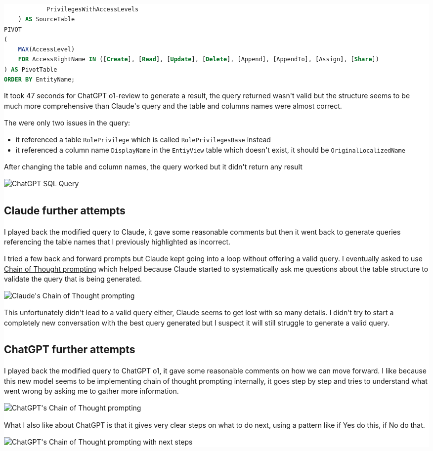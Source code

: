 ```SQL
            PrivilegesWithAccessLevels
    ) AS SourceTable
PIVOT
(
    MAX(AccessLevel)
    FOR AccessRightName IN ([Create], [Read], [Update], [Delete], [Append], [AppendTo], [Assign], [Share])
) AS PivotTable
ORDER BY EntityName;
```
It took 47 seconds for ChatGPT o1-review to generate a result, the query returned wasn't valid but the structure seems to be much more comprehensive than Claude's query and the table and columns names were almost correct. 

The were only two issues in the query:
- it referenced a table `RolePrivilege` which is called `RolePrivilegesBase` instead
- it referenced a column name `DisplayName` in the `EntiyView` table which doesn't exist, it should be `OriginalLocalizedName`

After changing the table and column names, the query worked but it didn't return any result

![ChatGPT SQL Query](/posts/artificial-intelligence/fundamentals/how-i-used-chatgpt-o1-and-claude-for-sql-rbac-reports-and-was-surprised-by-the-results/chatgpt-first-attempt-query.png)

## Claude further attempts

I played back the modified query to Claude, it gave some reasonable comments but then it went back to generate queries referencing the table names that I previously highlighted as incorrect.

I tried a few back and forward prompts but Claude kept going into a loop without offering a valid query. I eventually asked to use [Chain of Thought prompting](https://arxiv.org/abs/2201.11903) which helped because Claude started to systematically ask me questions about the table structure to validate the query that is being generated.

![Claude's Chain of Thought prompting](/posts/artificial-intelligence/fundamentals/how-i-used-chatgpt-o1-and-claude-for-sql-rbac-reports-and-was-surprised-by-the-results/claude-chain-of-thought.png)

This unfortunately didn't lead to a valid query either, Claude seems to get lost with so many details. I didn't try to start a completely new conversation with the best query generated but I suspect it will still struggle to generate a valid query.

## ChatGPT further attempts

I played back the modified query to ChatGPT o1, it gave some reasonable comments on how we can move forward. I like because this new model seems to be implementing chain of thought prompting internally, it goes step by step and tries to understand what went wrong by asking me to gather more information.

![ChatGPT's Chain of Thought prompting](/posts/artificial-intelligence/fundamentals/how-i-used-chatgpt-o1-and-claude-for-sql-rbac-reports-and-was-surprised-by-the-results/chatgpt-chain-of-thought.png)

What I also like about ChatGPT is that it gives very clear steps on what to do next, using a pattern like if Yes do this, if No do that.

![ChatGPT's Chain of Thought prompting with next steps](/posts/artificial-intelligence/fundamentals/how-i-used-chatgpt-o1-and-claude-for-sql-rbac-reports-and-was-surprised-by-the-results/chatgpt-chain-of-thought-next-steps.png)
